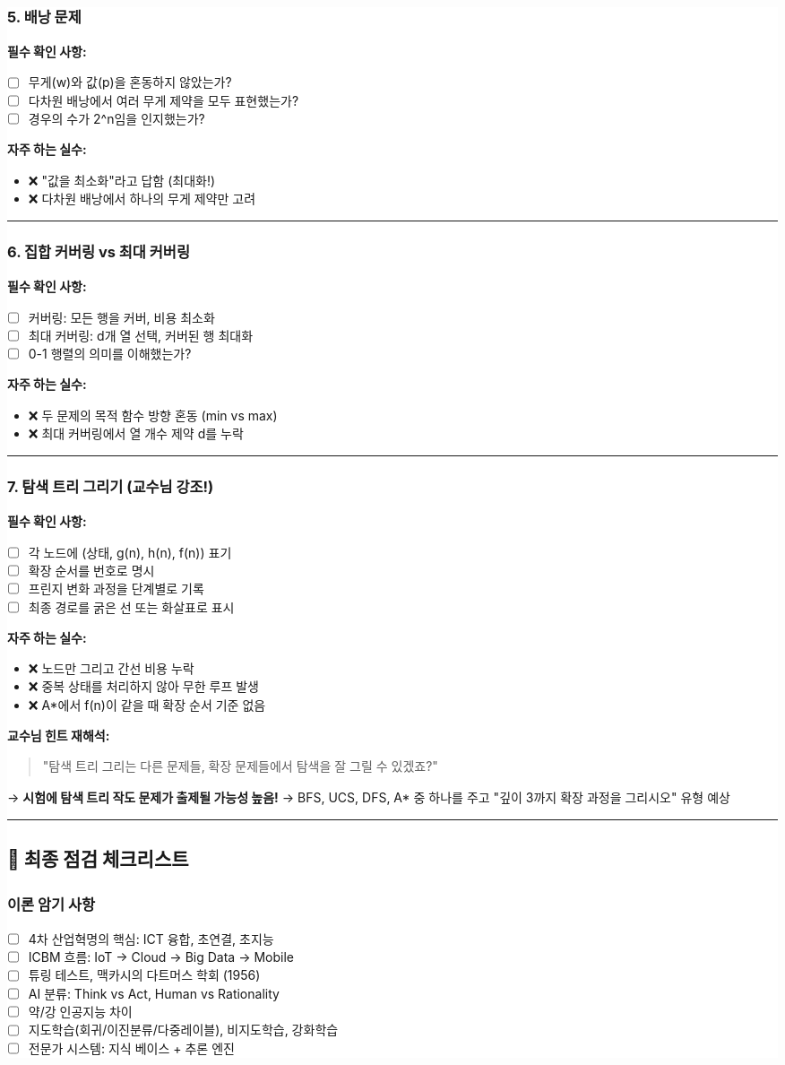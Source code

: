 
### **5. 배낭 문제**
**필수 확인 사항:**
- [ ] 무게(w)와 값(p)을 혼동하지 않았는가?
- [ ] 다차원 배낭에서 여러 무게 제약을 모두 표현했는가?
- [ ] 경우의 수가 2^n임을 인지했는가?

**자주 하는 실수:**
- ❌ "값을 최소화"라고 답함 (최대화!)
- ❌ 다차원 배낭에서 하나의 무게 제약만 고려

---

### **6. 집합 커버링 vs 최대 커버링**
**필수 확인 사항:**
- [ ] 커버링: 모든 행을 커버, 비용 최소화
- [ ] 최대 커버링: d개 열 선택, 커버된 행 최대화
- [ ] 0-1 행렬의 의미를 이해했는가?

**자주 하는 실수:**
- ❌ 두 문제의 목적 함수 방향 혼동 (min vs max)
- ❌ 최대 커버링에서 열 개수 제약 d를 누락

---

### **7. 탐색 트리 그리기 (교수님 강조!)**
**필수 확인 사항:**
- [ ] 각 노드에 (상태, g(n), h(n), f(n)) 표기
- [ ] 확장 순서를 번호로 명시
- [ ] 프린지 변화 과정을 단계별로 기록
- [ ] 최종 경로를 굵은 선 또는 화살표로 표시

**자주 하는 실수:**
- ❌ 노드만 그리고 간선 비용 누락
- ❌ 중복 상태를 처리하지 않아 무한 루프 발생
- ❌ A*에서 f(n)이 같을 때 확장 순서 기준 없음

**교수님 힌트 재해석:**
> "탐색 트리 그리는 다른 문제들, 확장 문제들에서 탐색을 잘 그릴 수 있겠죠?"

→ **시험에 탐색 트리 작도 문제가 출제될 가능성 높음!**
→ BFS, UCS, DFS, A* 중 하나를 주고 "깊이 3까지 확장 과정을 그리시오" 유형 예상

---

## 📝 최종 점검 체크리스트

### **이론 암기 사항**
- [ ] 4차 산업혁명의 핵심: ICT 융합, 초연결, 초지능
- [ ] ICBM 흐름: IoT → Cloud → Big Data → Mobile
- [ ] 튜링 테스트, 맥카시의 다트머스 학회 (1956)
- [ ] AI 분류: Think vs Act, Human vs Rationality
- [ ] 약/강 인공지능 차이
- [ ] 지도학습(회귀/이진분류/다중레이블), 비지도학습, 강화학습
- [ ] 전문가 시스템: 지식 베이스 + 추론 엔진

